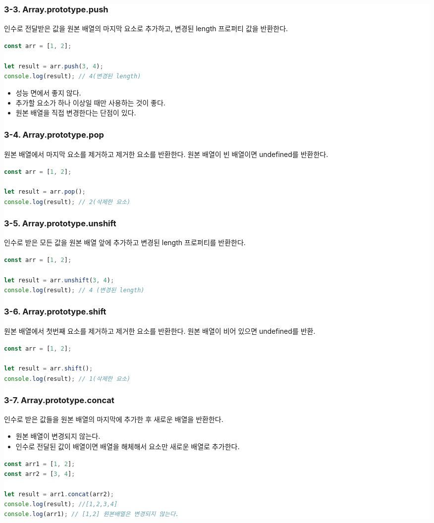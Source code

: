 ### 3-3. Array.prototype.push

인수로 전달받은 값을 원본 배열의 마지막 요소로 추가하고, 변경된 length 프로퍼티 값을 반환한다.

```jsx
const arr = [1, 2];

let result = arr.push(3, 4);
console.log(result); // 4(변경된 length)
```

- 성능 면에서 좋지 않다.
- 추가할 요소가 하나 이상일 때만 사용하는 것이 좋다.
- 원본 배열을 직접 변경한다는 단점이 있다.

### 3-4. Array.prototype.pop

원본 배열에서 마지막 요소를 제거하고 제거한 요소를 반환한다. 원본 배열이 빈 배열이면 undefined를 반환한다.

```jsx
const arr = [1, 2];

let result = arr.pop();
console.log(result); // 2(삭제한 요소)
```

### 3-5. Array.prototype.unshift

인수로 받은 모든 값을 원본 배열 앞에 추가하고 변경된 length 프로퍼티를 반환한다.

```jsx
const arr = [1, 2];

let result = arr.unshift(3, 4);
console.log(result); // 4 (변경된 length)
```

### 3-6. Array.prototype.shift

원본 배열에서 첫번째 요소를 제거하고 제거한 요소를 반환한다. 원본 배열이 비어 있으면 undefined를 반환.

```jsx
const arr = [1, 2];

let result = arr.shift();
console.log(result); // 1(삭제한 요소)
```

### 3-7. Array.prototype.concat

인수로 받은 값들을 원본 배열의 마지막에 추가한 후 새로운 배열을 반환한다.

- 원본 배열이 변경되지 않는다.
- 인수로 전달된 값이 배열이면 배열을 해체해서 요소만 새로운 배열로 추가한다.

```jsx
const arr1 = [1, 2];
const arr2 = [3, 4];

let result = arr1.concat(arr2);
console.log(result); //[1,2,3,4]
console.log(arr1); // [1,2] 원본배열은 변경되지 않는다.
```
